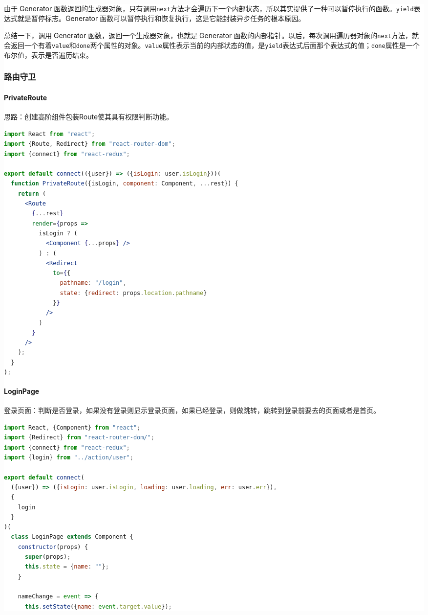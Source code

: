 由于 Generator 函数返回的生成器对象，只有调用`next`方法才会遍历下一个内部状态，所以其实提供了一种可以暂停执行的函数。`yield`表达式就是暂停标志。Generator 函数可以暂停执行和恢复执行，这是它能封装异步任务的根本原因。

总结一下，调用 Generator 函数，返回一个生成器对象，也就是 Generator 函数的内部指针。以后，每次调用遍历器对象的`next`方法，就会返回一个有着`value`和`done`两个属性的对象。`value`属性表示当前的内部状态的值，是`yield`表达式后面那个表达式的值；`done`属性是一个布尔值，表示是否遍历结束。



### 路由守卫

#### PrivateRoute

思路：创建高阶组件包装Route使其具有权限判断功能。

```jsx
import React from "react";
import {Route, Redirect} from "react-router-dom";
import {connect} from "react-redux";

export default connect(({user}) => ({isLogin: user.isLogin}))(
  function PrivateRoute({isLogin, component: Component, ...rest}) {
    return (
      <Route
        {...rest}
        render={props =>
          isLogin ? (
            <Component {...props} />
          ) : (
            <Redirect
              to={{
                pathname: "/login",
                state: {redirect: props.location.pathname}
              }}
            />
          )
        }
      />
    );
  }
);
```



#### LoginPage

登录页面：判断是否登录，如果没有登录则显示登录页面，如果已经登录，则做跳转，跳转到登录前要去的页面或者是首页。

```jsx
import React, {Component} from "react";
import {Redirect} from "react-router-dom/";
import {connect} from "react-redux";
import {login} from "../action/user";

export default connect(
  ({user}) => ({isLogin: user.isLogin, loading: user.loading, err: user.err}),
  {
    login
  }
)(
  class LoginPage extends Component {
    constructor(props) {
      super(props);
      this.state = {name: ""};
    }

    nameChange = event => {
      this.setState({name: event.target.value});
```